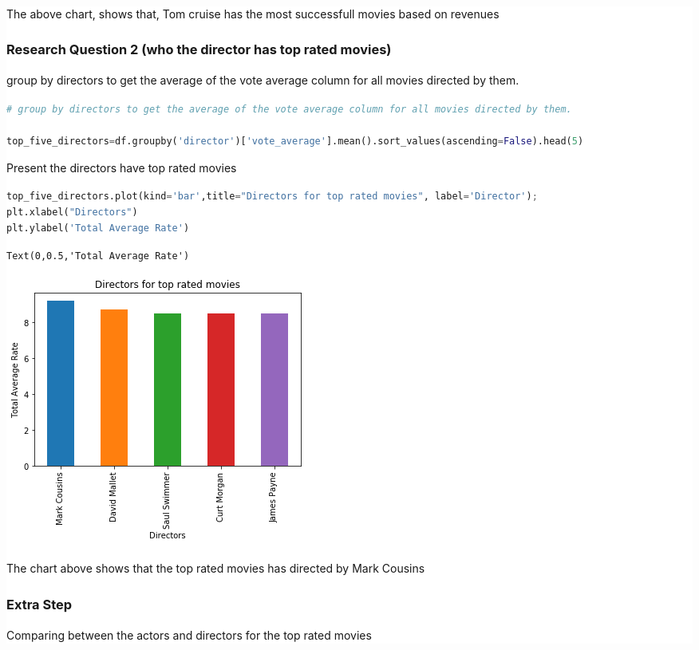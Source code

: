 
The above chart, shows that, Tom cruise has the most successfull movies based on revenues

### Research Question 2 (who the director has top rated movies)

group by directors to get the average of the vote average column for all movies directed by them.


```python
# group by directors to get the average of the vote average column for all movies directed by them.

top_five_directors=df.groupby('director')['vote_average'].mean().sort_values(ascending=False).head(5)
```

Present the directors have top rated movies


```python
top_five_directors.plot(kind='bar',title="Directors for top rated movies", label='Director');
plt.xlabel("Directors")
plt.ylabel('Total Average Rate')

```




    Text(0,0.5,'Total Average Rate')




![png](output_38_1.png)


The chart above shows that the top rated movies has directed by Mark Cousins

### Extra Step
Comparing between the actors and directors for the top rated movies
